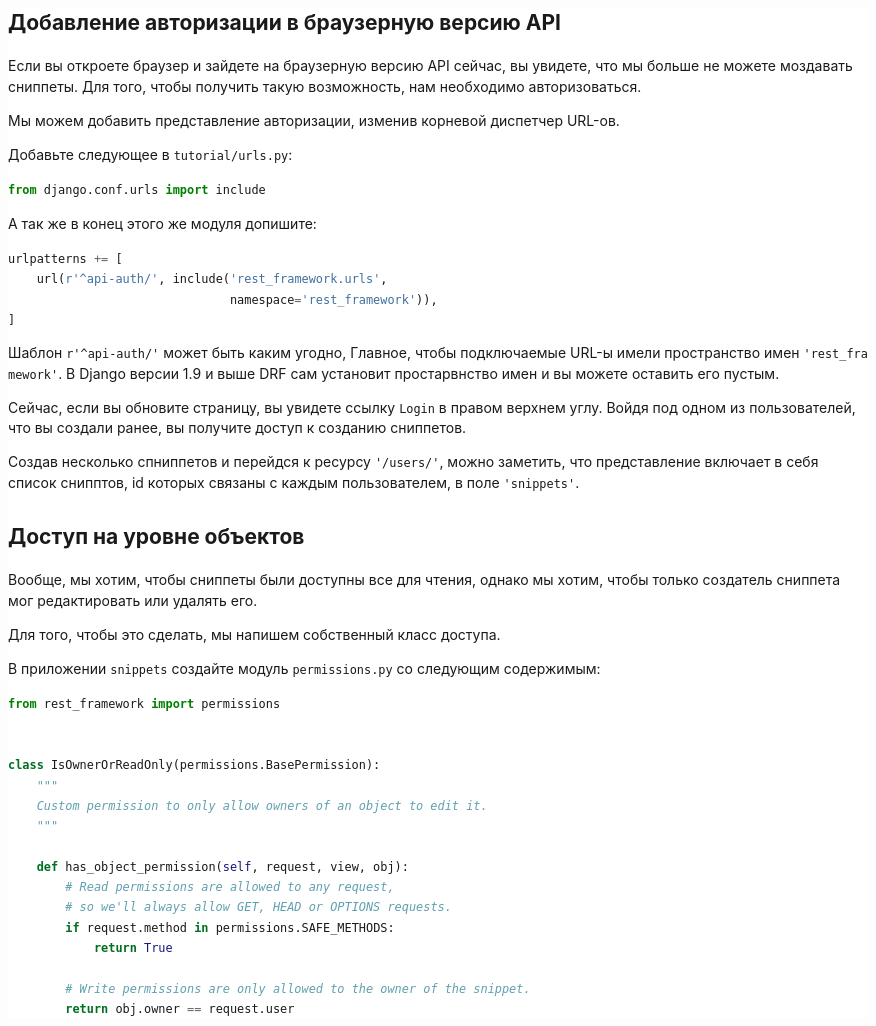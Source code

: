 ## Добавление авторизации в браузерную версию API

Если вы откроете браузер и зайдете на браузерную версию API сейчас, вы увидете, что мы больше не можете моздавать сниппеты. Для того, чтобы получить такую возможность, нам необходимо авторизоваться.

Мы можем добавить представление авторизации, изменив корневой диспетчер URL-ов.

Добавьте следующее в `tutorial/urls.py`:

```py
from django.conf.urls import include
```

А так же в конец этого же модуля допишите:

```py
urlpatterns += [
    url(r'^api-auth/', include('rest_framework.urls',
                               namespace='rest_framework')),
]
```

Шаблон `r'^api-auth/'` может быть каким угодно, Главное, чтобы подключаемые URL-ы имели пространство имен `'rest_framework'`. В Django версии 1.9 и выше DRF сам установит простарвнство имен и вы можете оставить его пустым.

Сейчас, если вы обновите страницу, вы увидете ссылку `Login` в правом верхнем углу. Войдя под одном из пользователей, что вы создали ранее, вы получите доступ к созданию сниппетов.

Создав несколько спниппетов и перейдся к ресурсу `'/users/'`, можно заметить, что представление включает в себя список снипптов, id которых связаны с каждым пользователем, в поле `'snippets'`.

## Доступ на уровне объектов

Вообще, мы хотим, чтобы сниппеты были доступны все для чтения, однако мы хотим, чтобы только создатель сниппета мог редактировать или удалять его.

Для того, чтобы это сделать, мы напишем собственный класс доступа.

В приложении `snippets` создайте модуль `permissions.py` со следующим содержимым:

```py
from rest_framework import permissions


class IsOwnerOrReadOnly(permissions.BasePermission):
    """
    Custom permission to only allow owners of an object to edit it.
    """

    def has_object_permission(self, request, view, obj):
        # Read permissions are allowed to any request,
        # so we'll always allow GET, HEAD or OPTIONS requests.
        if request.method in permissions.SAFE_METHODS:
            return True

        # Write permissions are only allowed to the owner of the snippet.
        return obj.owner == request.user
```
